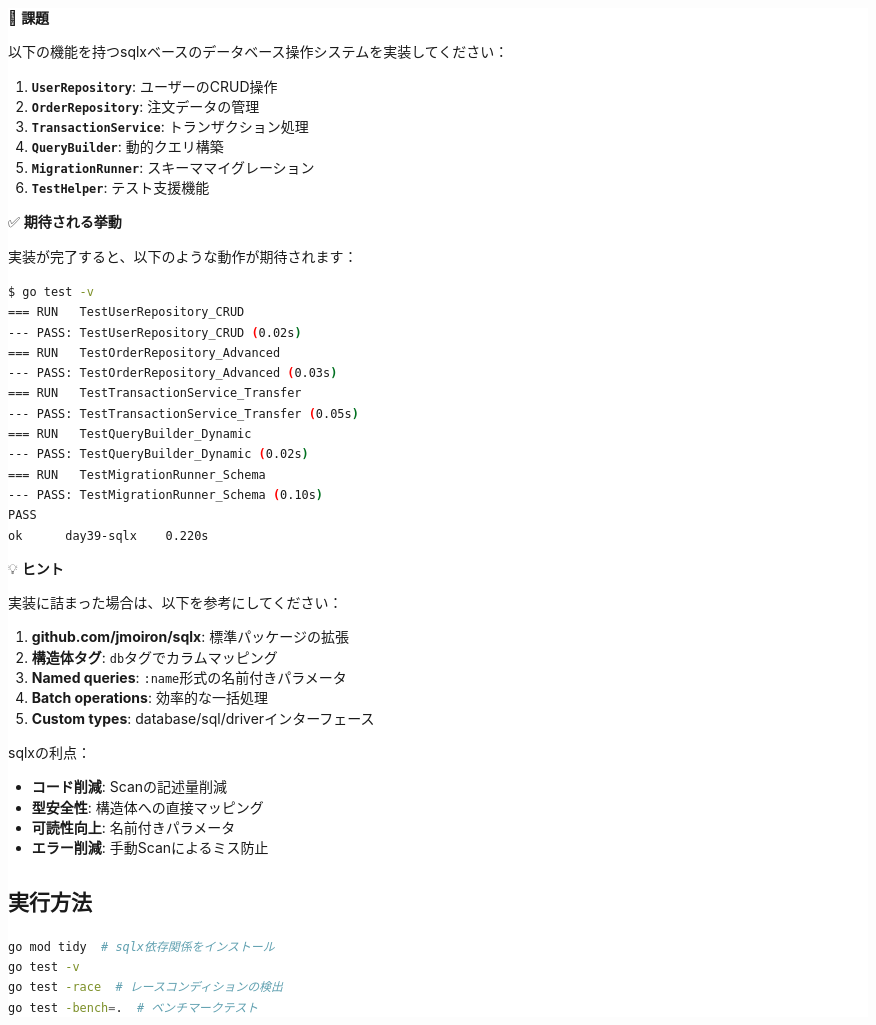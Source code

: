 📝 **課題**

以下の機能を持つsqlxベースのデータベース操作システムを実装してください：

1. **`UserRepository`**: ユーザーのCRUD操作
2. **`OrderRepository`**: 注文データの管理
3. **`TransactionService`**: トランザクション処理
4. **`QueryBuilder`**: 動的クエリ構築
5. **`MigrationRunner`**: スキーママイグレーション
6. **`TestHelper`**: テスト支援機能

✅ **期待される挙動**

実装が完了すると、以下のような動作が期待されます：

```bash
$ go test -v
=== RUN   TestUserRepository_CRUD
--- PASS: TestUserRepository_CRUD (0.02s)
=== RUN   TestOrderRepository_Advanced
--- PASS: TestOrderRepository_Advanced (0.03s)
=== RUN   TestTransactionService_Transfer
--- PASS: TestTransactionService_Transfer (0.05s)
=== RUN   TestQueryBuilder_Dynamic
--- PASS: TestQueryBuilder_Dynamic (0.02s)
=== RUN   TestMigrationRunner_Schema
--- PASS: TestMigrationRunner_Schema (0.10s)
PASS
ok      day39-sqlx    0.220s
```

💡 **ヒント**

実装に詰まった場合は、以下を参考にしてください：

1. **github.com/jmoiron/sqlx**: 標準パッケージの拡張
2. **構造体タグ**: `db`タグでカラムマッピング
3. **Named queries**: `:name`形式の名前付きパラメータ
4. **Batch operations**: 効率的な一括処理
5. **Custom types**: database/sql/driverインターフェース

sqlxの利点：
- **コード削減**: Scanの記述量削減
- **型安全性**: 構造体への直接マッピング
- **可読性向上**: 名前付きパラメータ
- **エラー削減**: 手動Scanによるミス防止

## 実行方法

```bash
go mod tidy  # sqlx依存関係をインストール
go test -v
go test -race  # レースコンディションの検出
go test -bench=.  # ベンチマークテスト
```